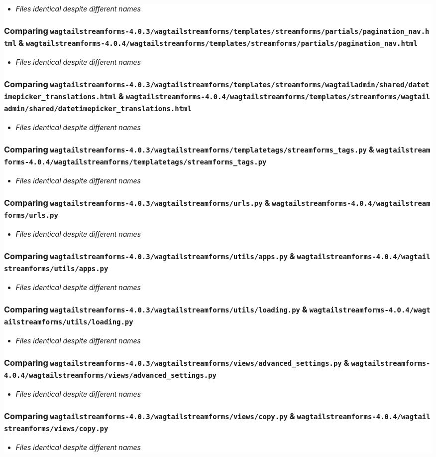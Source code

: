  * *Files identical despite different names*

### Comparing `wagtailstreamforms-4.0.3/wagtailstreamforms/templates/streamforms/partials/pagination_nav.html` & `wagtailstreamforms-4.0.4/wagtailstreamforms/templates/streamforms/partials/pagination_nav.html`

 * *Files identical despite different names*

### Comparing `wagtailstreamforms-4.0.3/wagtailstreamforms/templates/streamforms/wagtailadmin/shared/datetimepicker_translations.html` & `wagtailstreamforms-4.0.4/wagtailstreamforms/templates/streamforms/wagtailadmin/shared/datetimepicker_translations.html`

 * *Files identical despite different names*

### Comparing `wagtailstreamforms-4.0.3/wagtailstreamforms/templatetags/streamforms_tags.py` & `wagtailstreamforms-4.0.4/wagtailstreamforms/templatetags/streamforms_tags.py`

 * *Files identical despite different names*

### Comparing `wagtailstreamforms-4.0.3/wagtailstreamforms/urls.py` & `wagtailstreamforms-4.0.4/wagtailstreamforms/urls.py`

 * *Files identical despite different names*

### Comparing `wagtailstreamforms-4.0.3/wagtailstreamforms/utils/apps.py` & `wagtailstreamforms-4.0.4/wagtailstreamforms/utils/apps.py`

 * *Files identical despite different names*

### Comparing `wagtailstreamforms-4.0.3/wagtailstreamforms/utils/loading.py` & `wagtailstreamforms-4.0.4/wagtailstreamforms/utils/loading.py`

 * *Files identical despite different names*

### Comparing `wagtailstreamforms-4.0.3/wagtailstreamforms/views/advanced_settings.py` & `wagtailstreamforms-4.0.4/wagtailstreamforms/views/advanced_settings.py`

 * *Files identical despite different names*

### Comparing `wagtailstreamforms-4.0.3/wagtailstreamforms/views/copy.py` & `wagtailstreamforms-4.0.4/wagtailstreamforms/views/copy.py`

 * *Files identical despite different names*
